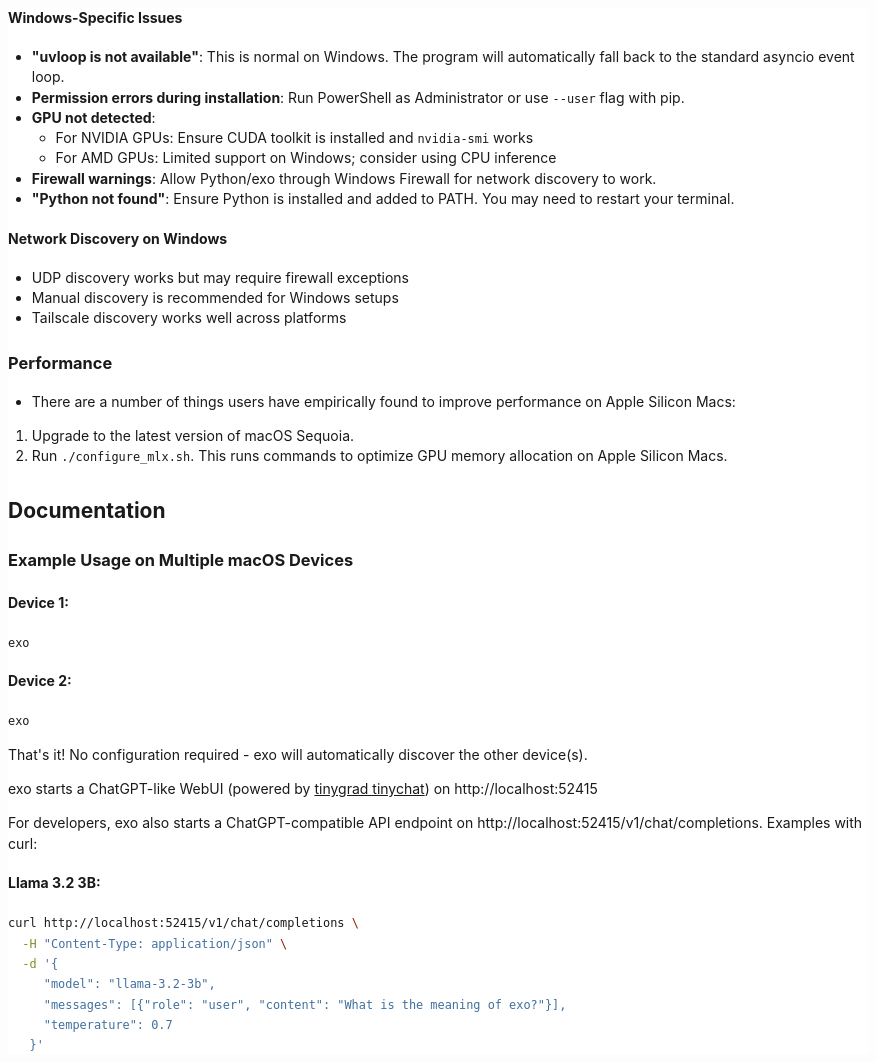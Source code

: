 #### Windows-Specific Issues
- **"uvloop is not available"**: This is normal on Windows. The program will automatically fall back to the standard asyncio event loop.
- **Permission errors during installation**: Run PowerShell as Administrator or use `--user` flag with pip.
- **GPU not detected**: 
  - For NVIDIA GPUs: Ensure CUDA toolkit is installed and `nvidia-smi` works
  - For AMD GPUs: Limited support on Windows; consider using CPU inference
- **Firewall warnings**: Allow Python/exo through Windows Firewall for network discovery to work.
- **"Python not found"**: Ensure Python is installed and added to PATH. You may need to restart your terminal.

#### Network Discovery on Windows
- UDP discovery works but may require firewall exceptions
- Manual discovery is recommended for Windows setups
- Tailscale discovery works well across platforms

### Performance

- There are a number of things users have empirically found to improve performance on Apple Silicon Macs:

1. Upgrade to the latest version of macOS Sequoia.
2. Run `./configure_mlx.sh`. This runs commands to optimize GPU memory allocation on Apple Silicon Macs.


## Documentation

### Example Usage on Multiple macOS Devices

#### Device 1:

```sh
exo
```

#### Device 2:
```sh
exo
```

That's it! No configuration required - exo will automatically discover the other device(s).

exo starts a ChatGPT-like WebUI (powered by [tinygrad tinychat](https://github.com/tinygrad/tinygrad/tree/master/examples/tinychat)) on http://localhost:52415

For developers, exo also starts a ChatGPT-compatible API endpoint on http://localhost:52415/v1/chat/completions. Examples with curl:

#### Llama 3.2 3B:

```sh
curl http://localhost:52415/v1/chat/completions \
  -H "Content-Type: application/json" \
  -d '{
     "model": "llama-3.2-3b",
     "messages": [{"role": "user", "content": "What is the meaning of exo?"}],
     "temperature": 0.7
   }'
```
